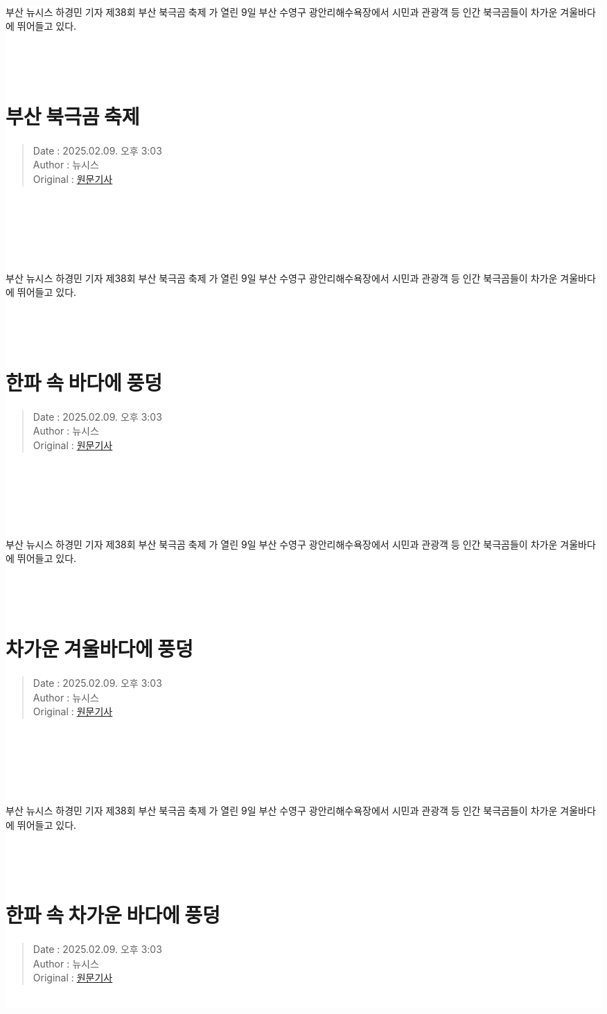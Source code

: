 부산 뉴시스 하경민 기자 제38회 부산 북극곰 축제 가 열린 9일 부산 수영구 광안리해수욕장에서 시민과 관광객 등 인간 북극곰들이 차가운 겨울바다에 뛰어들고 있다.  
<br/><br/><br/>  

  
# 부산 북극곰 축제  
  
> Date : 2025.02.09. 오후 3:03  
> Author : 뉴시스  
> Original : [원문기사](https://n.news.naver.com/mnews/article/003/0013055995?sid=102)  
<br/>  
  
<img alt="" class="_LAZY_LOADING _LAZY_LOADING_INIT_HIDE" src="https://imgnews.pstatic.net/image/003/2025/02/09/NISI20250209_0020689171_web_20250209150218_20250209150331120.jpg?type=w860" id="img1" style="display: none;"></img>  
<br/><br/>  
  
부산 뉴시스 하경민 기자 제38회 부산 북극곰 축제 가 열린 9일 부산 수영구 광안리해수욕장에서 시민과 관광객 등 인간 북극곰들이 차가운 겨울바다에 뛰어들고 있다.  
<br/><br/><br/>  

  
# 한파 속 바다에 풍덩  
  
> Date : 2025.02.09. 오후 3:03  
> Author : 뉴시스  
> Original : [원문기사](https://n.news.naver.com/mnews/article/003/0013055994?sid=102)  
<br/>  
  
<img alt="" class="_LAZY_LOADING _LAZY_LOADING_INIT_HIDE" src="https://imgnews.pstatic.net/image/003/2025/02/09/NISI20250209_0020689164_web_20250209150218_20250209150329061.jpg?type=w860" id="img1" style="display: none;"></img>  
<br/><br/>  
  
부산 뉴시스 하경민 기자 제38회 부산 북극곰 축제 가 열린 9일 부산 수영구 광안리해수욕장에서 시민과 관광객 등 인간 북극곰들이 차가운 겨울바다에 뛰어들고 있다.  
<br/><br/><br/>  

  
# 차가운 겨울바다에 풍덩  
  
> Date : 2025.02.09. 오후 3:03  
> Author : 뉴시스  
> Original : [원문기사](https://n.news.naver.com/mnews/article/003/0013055993?sid=102)  
<br/>  
  
<img alt="" class="_LAZY_LOADING _LAZY_LOADING_INIT_HIDE" src="https://imgnews.pstatic.net/image/003/2025/02/09/NISI20250209_0020689165_web_20250209150218_20250209150326920.jpg?type=w860" id="img1" style="display: none;"></img>  
<br/><br/>  
  
부산 뉴시스 하경민 기자 제38회 부산 북극곰 축제 가 열린 9일 부산 수영구 광안리해수욕장에서 시민과 관광객 등 인간 북극곰들이 차가운 겨울바다에 뛰어들고 있다.  
<br/><br/><br/>  

  
# 한파 속 차가운 바다에 풍덩  
  
> Date : 2025.02.09. 오후 3:03  
> Author : 뉴시스  
> Original : [원문기사](https://n.news.naver.com/mnews/article/003/0013055992?sid=102)  
<br/>  
  